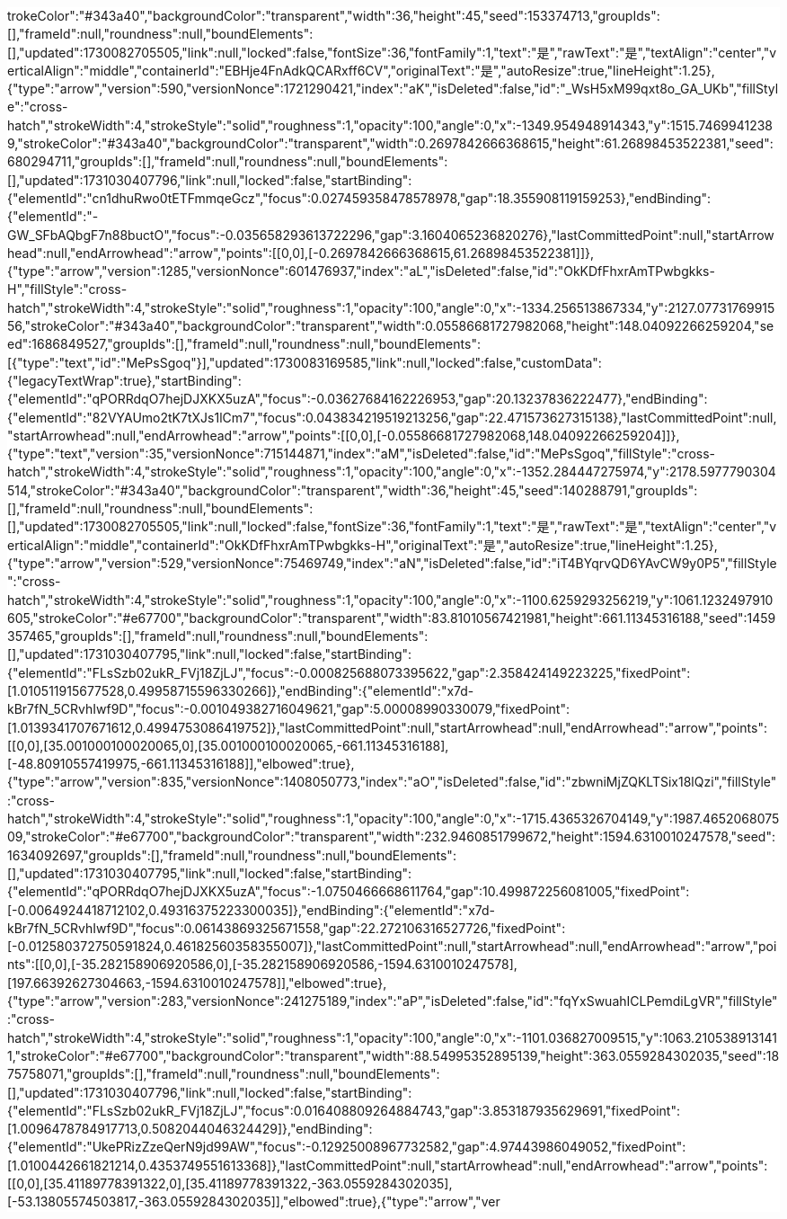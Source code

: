 trokeColor":"#343a40","backgroundColor":"transparent","width":36,"height":45,"seed":153374713,"groupIds":[],"frameId":null,"roundness":null,"boundElements":[],"updated":1730082705505,"link":null,"locked":false,"fontSize":36,"fontFamily":1,"text":"是","rawText":"是","textAlign":"center","verticalAlign":"middle","containerId":"EBHje4FnAdkQCARxff6CV","originalText":"是","autoResize":true,"lineHeight":1.25},{"type":"arrow","version":590,"versionNonce":1721290421,"index":"aK","isDeleted":false,"id":"_WsH5xM99qxt8o_GA_UKb","fillStyle":"cross-hatch","strokeWidth":4,"strokeStyle":"solid","roughness":1,"opacity":100,"angle":0,"x":-1349.954948914343,"y":1515.74699412389,"strokeColor":"#343a40","backgroundColor":"transparent","width":0.2697842666368615,"height":61.26898453522381,"seed":680294711,"groupIds":[],"frameId":null,"roundness":null,"boundElements":[],"updated":1731030407796,"link":null,"locked":false,"startBinding":{"elementId":"cn1dhuRwo0tETFmmqeGcz","focus":0.027459358478578978,"gap":18.355908119159253},"endBinding":{"elementId":"-GW_SFbAQbgF7n88buctO","focus":-0.035658293613722296,"gap":3.1604065236820276},"lastCommittedPoint":null,"startArrowhead":null,"endArrowhead":"arrow","points":[[0,0],[-0.2697842666368615,61.26898453522381]]},{"type":"arrow","version":1285,"versionNonce":601476937,"index":"aL","isDeleted":false,"id":"OkKDfFhxrAmTPwbgkks-H","fillStyle":"cross-hatch","strokeWidth":4,"strokeStyle":"solid","roughness":1,"opacity":100,"angle":0,"x":-1334.256513867334,"y":2127.0773176991556,"strokeColor":"#343a40","backgroundColor":"transparent","width":0.05586681727982068,"height":148.04092266259204,"seed":1686849527,"groupIds":[],"frameId":null,"roundness":null,"boundElements":[{"type":"text","id":"MePsSgoq"}],"updated":1730083169585,"link":null,"locked":false,"customData":{"legacyTextWrap":true},"startBinding":{"elementId":"qPORRdqO7hejDJXKX5uzA","focus":-0.03627684162226953,"gap":20.13237836222477},"endBinding":{"elementId":"82VYAUmo2tK7tXJs1lCm7","focus":0.043834219519213256,"gap":22.471573627315138},"lastCommittedPoint":null,"startArrowhead":null,"endArrowhead":"arrow","points":[[0,0],[-0.05586681727982068,148.04092266259204]]},{"type":"text","version":35,"versionNonce":715144871,"index":"aM","isDeleted":false,"id":"MePsSgoq","fillStyle":"cross-hatch","strokeWidth":4,"strokeStyle":"solid","roughness":1,"opacity":100,"angle":0,"x":-1352.284447275974,"y":2178.5977790304514,"strokeColor":"#343a40","backgroundColor":"transparent","width":36,"height":45,"seed":140288791,"groupIds":[],"frameId":null,"roundness":null,"boundElements":[],"updated":1730082705505,"link":null,"locked":false,"fontSize":36,"fontFamily":1,"text":"是","rawText":"是","textAlign":"center","verticalAlign":"middle","containerId":"OkKDfFhxrAmTPwbgkks-H","originalText":"是","autoResize":true,"lineHeight":1.25},{"type":"arrow","version":529,"versionNonce":75469749,"index":"aN","isDeleted":false,"id":"iT4BYqrvQD6YAvCW9y0P5","fillStyle":"cross-hatch","strokeWidth":4,"strokeStyle":"solid","roughness":1,"opacity":100,"angle":0,"x":-1100.6259293256219,"y":1061.1232497910605,"strokeColor":"#e67700","backgroundColor":"transparent","width":83.81010567421981,"height":661.11345316188,"seed":1459357465,"groupIds":[],"frameId":null,"roundness":null,"boundElements":[],"updated":1731030407795,"link":null,"locked":false,"startBinding":{"elementId":"FLsSzb02ukR_FVj18ZjLJ","focus":-0.000825688073395622,"gap":2.358424149223225,"fixedPoint":[1.010511915677528,0.49958715596330266]},"endBinding":{"elementId":"x7d-kBr7fN_5CRvhIwf9D","focus":-0.001049382716049621,"gap":5.00008990330079,"fixedPoint":[1.0139341707671612,0.4994753086419752]},"lastCommittedPoint":null,"startArrowhead":null,"endArrowhead":"arrow","points":[[0,0],[35.001000100020065,0],[35.001000100020065,-661.11345316188],[-48.80910557419975,-661.11345316188]],"elbowed":true},{"type":"arrow","version":835,"versionNonce":1408050773,"index":"aO","isDeleted":false,"id":"zbwniMjZQKLTSix18lQzi","fillStyle":"cross-hatch","strokeWidth":4,"strokeStyle":"solid","roughness":1,"opacity":100,"angle":0,"x":-1715.4365326704149,"y":1987.465206807509,"strokeColor":"#e67700","backgroundColor":"transparent","width":232.9460851799672,"height":1594.6310010247578,"seed":1634092697,"groupIds":[],"frameId":null,"roundness":null,"boundElements":[],"updated":1731030407795,"link":null,"locked":false,"startBinding":{"elementId":"qPORRdqO7hejDJXKX5uzA","focus":-1.0750466668611764,"gap":10.499872256081005,"fixedPoint":[-0.0064924418712102,0.49316375223300035]},"endBinding":{"elementId":"x7d-kBr7fN_5CRvhIwf9D","focus":0.06143869325671558,"gap":22.272106316527726,"fixedPoint":[-0.012580372750591824,0.46182560358355007]},"lastCommittedPoint":null,"startArrowhead":null,"endArrowhead":"arrow","points":[[0,0],[-35.282158906920586,0],[-35.282158906920586,-1594.6310010247578],[197.66392627304663,-1594.6310010247578]],"elbowed":true},{"type":"arrow","version":283,"versionNonce":241275189,"index":"aP","isDeleted":false,"id":"fqYxSwuahICLPemdiLgVR","fillStyle":"cross-hatch","strokeWidth":4,"strokeStyle":"solid","roughness":1,"opacity":100,"angle":0,"x":-1101.036827009515,"y":1063.2105389131411,"strokeColor":"#e67700","backgroundColor":"transparent","width":88.54995352895139,"height":363.0559284302035,"seed":1875758071,"groupIds":[],"frameId":null,"roundness":null,"boundElements":[],"updated":1731030407796,"link":null,"locked":false,"startBinding":{"elementId":"FLsSzb02ukR_FVj18ZjLJ","focus":0.016408809264884743,"gap":3.853187935629691,"fixedPoint":[1.0096478784917713,0.5082044046324429]},"endBinding":{"elementId":"UkePRizZzeQerN9jd99AW","focus":-0.12925008967732582,"gap":4.97443986049052,"fixedPoint":[1.0100442661821214,0.4353749551613368]},"lastCommittedPoint":null,"startArrowhead":null,"endArrowhead":"arrow","points":[[0,0],[35.41189778391322,0],[35.41189778391322,-363.0559284302035],[-53.13805574503817,-363.0559284302035]],"elbowed":true},{"type":"arrow","ver

[^1]: 另見[[Blog/Research/empathy my point of view\|empathy my point of view]]
[^2]: 見同理步驟中，基本的行為態度